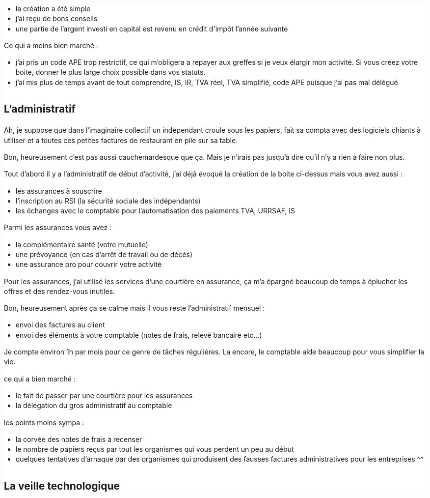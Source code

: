 - la création a été simple
- j’ai reçu de bons conseils
- une partie de l’argent investi en capital est revenu en crédit d'impôt l’année suivante

Ce qui a moins bien marché :

- j’ai pris un code APE trop restrictif, ce qui m’obligera a repayer aux greffes si je veux élargir mon activité. Si vous créez votre boite, donner le plus large choix possible dans vos statuts.
- j’ai mis plus de temps avant de tout comprendre, IS, IR, TVA réel, TVA simplifié, code APE puisque j’ai pas mal délégué

## L’administratif

Ah, je suppose que dans l’imaginaire collectif un indépendant croule sous les papiers, fait sa compta avec des logiciels chiants à utiliser et a toutes ces petites factures de restaurant en pile sur sa table.

Bon, heureusement c’est pas aussi cauchemardesque que ça. Mais je n’irais pas jusqu’à dire qu’il n’y a rien à faire non plus.

Tout d’abord il y a l’administratif de début d’activité, j’ai déjà évoqué la création de la boite ci-dessus mais vous avez aussi :

- les assurances à souscrire
- l’inscription au RSI (la sécurité sociale des indépendants)
- les échanges avec le comptable pour l’automatisation des paiements TVA, URRSAF, IS

Parmi les assurances vous avez :

- la complémentaire santé (votre mutuelle)
- une prévoyance (en cas d’arrêt de travail ou de décès)
- une assurance pro pour couvrir votre activité

Pour les assurances, j’ai utilisé les services d’une courtière en assurance, ça m’a épargné beaucoup de temps à éplucher les offres et des rendez-vous inutiles.

Bon, heureusement après ça se calme mais il vous reste l’administratif mensuel :

- envoi des factures au client
- envoi des éléments à votre comptable (notes de frais, relevé bancaire etc...)

Je compte environ 1h par mois pour ce genre de tâches régulières. La encore, le comptable aide beaucoup pour vous simplifier la vie.

ce qui a bien marché :

- le fait de passer par une courtière pour les assurances
- la délégation du gros administratif au comptable

les points moins sympa :

- la corvée des notes de frais à recenser
- le nombre de papiers reçus par tout les organismes qui vous perdent un peu au début
- quelques tentatives d’arnaque par des organismes qui produisent des fausses factures administratives pour les entreprises ^^

## La veille technologique
